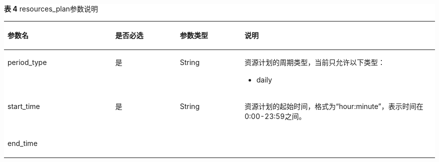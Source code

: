 </table>

**表 4**  resources\_plan参数说明

<a name="table1979310416120"></a>
<table><thead align="left"><tr id="zh-cn_topic_0172486173_row21077515215"><th class="cellrowborder" valign="top" width="25%" id="mcps1.2.5.1.1"><p id="zh-cn_topic_0172486173_p11361051162118"><a name="zh-cn_topic_0172486173_p11361051162118"></a><a name="zh-cn_topic_0172486173_p11361051162118"></a>参数名</p>
</th>
<th class="cellrowborder" valign="top" width="15%" id="mcps1.2.5.1.2"><p id="zh-cn_topic_0172486173_p1815835115218"><a name="zh-cn_topic_0172486173_p1815835115218"></a><a name="zh-cn_topic_0172486173_p1815835115218"></a>是否必选</p>
</th>
<th class="cellrowborder" valign="top" width="15%" id="mcps1.2.5.1.3"><p id="zh-cn_topic_0172486173_p2018015511218"><a name="zh-cn_topic_0172486173_p2018015511218"></a><a name="zh-cn_topic_0172486173_p2018015511218"></a>参数类型</p>
</th>
<th class="cellrowborder" valign="top" width="45%" id="mcps1.2.5.1.4"><p id="zh-cn_topic_0172486173_p5198351122117"><a name="zh-cn_topic_0172486173_p5198351122117"></a><a name="zh-cn_topic_0172486173_p5198351122117"></a>说明</p>
</th>
</tr>
</thead>
<tbody><tr id="zh-cn_topic_0172486173_row1121555192110"><td class="cellrowborder" valign="top" width="25%" headers="mcps1.2.5.1.1 "><p id="zh-cn_topic_0172486173_p18632144118282"><a name="zh-cn_topic_0172486173_p18632144118282"></a><a name="zh-cn_topic_0172486173_p18632144118282"></a>period_type</p>
</td>
<td class="cellrowborder" valign="top" width="15%" headers="mcps1.2.5.1.2 "><p id="zh-cn_topic_0172486173_p4632164118286"><a name="zh-cn_topic_0172486173_p4632164118286"></a><a name="zh-cn_topic_0172486173_p4632164118286"></a>是</p>
</td>
<td class="cellrowborder" valign="top" width="15%" headers="mcps1.2.5.1.3 "><p id="zh-cn_topic_0172486173_p166321418282"><a name="zh-cn_topic_0172486173_p166321418282"></a><a name="zh-cn_topic_0172486173_p166321418282"></a>String</p>
</td>
<td class="cellrowborder" valign="top" width="45%" headers="mcps1.2.5.1.4 "><p id="zh-cn_topic_0172486173_p963214419289"><a name="zh-cn_topic_0172486173_p963214419289"></a><a name="zh-cn_topic_0172486173_p963214419289"></a>资源计划的周期类型，当前只允许以下类型：</p>
<a name="zh-cn_topic_0172486173_ul363284116288"></a><a name="zh-cn_topic_0172486173_ul363284116288"></a><ul id="zh-cn_topic_0172486173_ul363284116288"><li>daily</li></ul>
</td>
</tr>
<tr id="zh-cn_topic_0172486173_row1531855116213"><td class="cellrowborder" valign="top" width="25%" headers="mcps1.2.5.1.1 "><p id="zh-cn_topic_0172486173_p11633174182818"><a name="zh-cn_topic_0172486173_p11633174182818"></a><a name="zh-cn_topic_0172486173_p11633174182818"></a>start_time</p>
</td>
<td class="cellrowborder" valign="top" width="15%" headers="mcps1.2.5.1.2 "><p id="zh-cn_topic_0172486173_p196331041132814"><a name="zh-cn_topic_0172486173_p196331041132814"></a><a name="zh-cn_topic_0172486173_p196331041132814"></a>是</p>
</td>
<td class="cellrowborder" valign="top" width="15%" headers="mcps1.2.5.1.3 "><p id="zh-cn_topic_0172486173_p19633114122816"><a name="zh-cn_topic_0172486173_p19633114122816"></a><a name="zh-cn_topic_0172486173_p19633114122816"></a>String</p>
</td>
<td class="cellrowborder" valign="top" width="45%" headers="mcps1.2.5.1.4 "><p id="zh-cn_topic_0172486173_p13633154112816"><a name="zh-cn_topic_0172486173_p13633154112816"></a><a name="zh-cn_topic_0172486173_p13633154112816"></a>资源计划的起始时间，格式为“hour:minute”，表示时间在0:00-23:59之间。</p>
</td>
</tr>
<tr id="zh-cn_topic_0172486173_row7405105118211"><td class="cellrowborder" valign="top" width="25%" headers="mcps1.2.5.1.1 "><p id="zh-cn_topic_0172486173_p126333415281"><a name="zh-cn_topic_0172486173_p126333415281"></a><a name="zh-cn_topic_0172486173_p126333415281"></a>end_time</p>